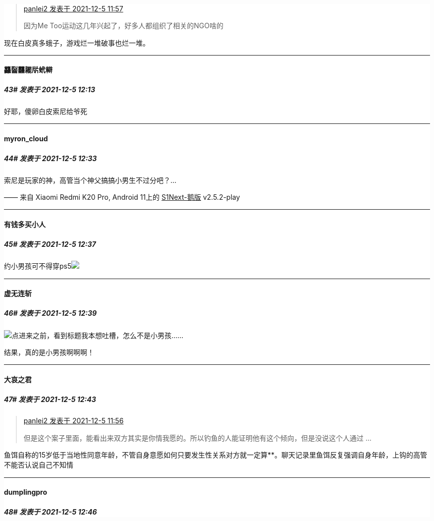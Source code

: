 <blockquote><a href="httphttps://bbs.saraba1st.com/2b/forum.php?mod=redirect&amp;goto=findpost&amp;pid=53815627&amp;ptid=2040869" target="_blank">panlei2 发表于 2021-12-5 11:57</a>

因为Me Too运动这几年兴起了，好多人都组织了相关的NGO啥的</blockquote>
现在白皮真多蛾子，游戏烂一堆破事也烂一堆。

*****

####  龘䶛䨻䎱㸞蚮䡶  
##### 43#       发表于 2021-12-5 12:13

好耶，傻卵白皮索尼给爷死

*****

####  myron_cloud  
##### 44#       发表于 2021-12-5 12:33

索尼是玩家的神，高管当个神父搞搞小男生不过分吧？…

—— 来自 Xiaomi Redmi K20 Pro, Android 11上的 [S1Next-鹅版](https://github.com/ykrank/S1-Next/releases) v2.5.2-play

*****

####  有钱多买小人  
##### 45#       发表于 2021-12-5 12:37

约小男孩可不得穿ps5<img src="https://static.saraba1st.com/image/smiley/face2017/065.png" referrerpolicy="no-referrer">

*****

####  虚无连斩  
##### 46#       发表于 2021-12-5 12:39

<img src="https://static.saraba1st.com/image/smiley/face2017/068.png" referrerpolicy="no-referrer">点进来之前，看到标题我本想吐槽，怎么不是小男孩……

结果，真的是小男孩啊啊啊！

*****

####  大哀之君  
##### 47#       发表于 2021-12-5 12:43

<blockquote><a href="httphttps://bbs.saraba1st.com/2b/forum.php?mod=redirect&amp;goto=findpost&amp;pid=53815618&amp;ptid=2040869" target="_blank">panlei2 发表于 2021-12-5 11:56</a>

但是这个案子里面，能看出来双方其实是你情我愿的。所以钓鱼的人能证明他有这个倾向，但是没说这个人通过 ...</blockquote>
鱼饵自称的15岁低于当地性同意年龄，不管自身意愿如何只要发生性关系对方就一定算**。聊天记录里鱼饵反复强调自身年龄，上钩的高管不能否认说自己不知情

*****

####  dumplingpro  
##### 48#       发表于 2021-12-5 12:46
